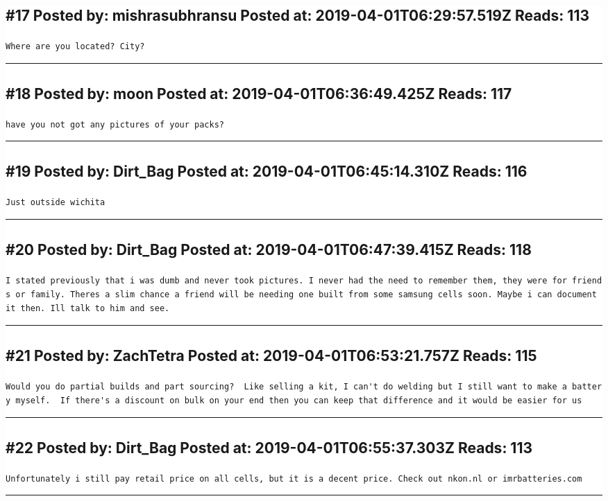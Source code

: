 ## \#17 Posted by: mishrasubhransu Posted at: 2019-04-01T06:29:57.519Z Reads: 113

```
Where are you located? City?
```

---
## \#18 Posted by: moon Posted at: 2019-04-01T06:36:49.425Z Reads: 117

```
have you not got any pictures of your packs?
```

---
## \#19 Posted by: Dirt_Bag Posted at: 2019-04-01T06:45:14.310Z Reads: 116

```
Just outside wichita
```

---
## \#20 Posted by: Dirt_Bag Posted at: 2019-04-01T06:47:39.415Z Reads: 118

```
I stated previously that i was dumb and never took pictures. I never had the need to remember them, they were for friends or family. Theres a slim chance a friend will be needing one built from some samsung cells soon. Maybe i can document it then. Ill talk to him and see.
```

---
## \#21 Posted by: ZachTetra Posted at: 2019-04-01T06:53:21.757Z Reads: 115

```
Would you do partial builds and part sourcing?  Like selling a kit, I can't do welding but I still want to make a battery myself.  If there's a discount on bulk on your end then you can keep that difference and it would be easier for us
```

---
## \#22 Posted by: Dirt_Bag Posted at: 2019-04-01T06:55:37.303Z Reads: 113

```
Unfortunately i still pay retail price on all cells, but it is a decent price. Check out nkon.nl or imrbatteries.com
```

---